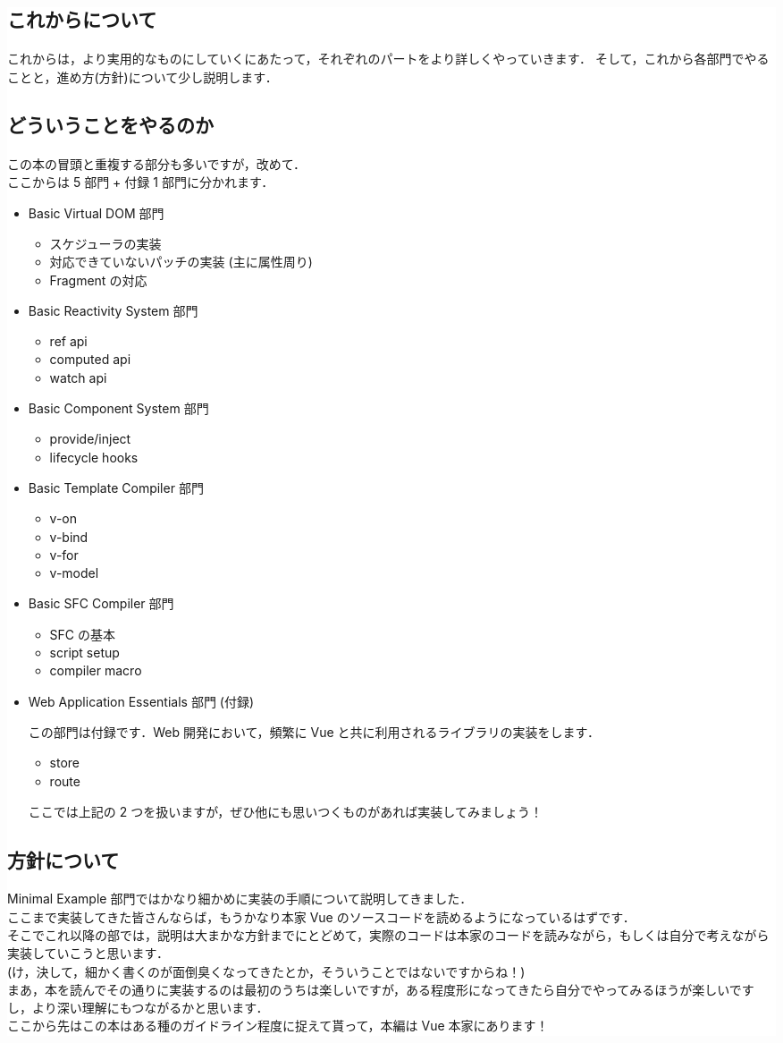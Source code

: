 
## これからについて

これからは，より実用的なものにしていくにあたって，それぞれのパートをより詳しくやっていきます．
そして，これから各部門でやることと，進め方(方針)について少し説明します．

## どういうことをやるのか

この本の冒頭と重複する部分も多いですが，改めて．  
ここからは 5 部門 + 付録 1 部門に分かれます．

- Basic Virtual DOM 部門
  - スケジューラの実装
  - 対応できていないパッチの実装 (主に属性周り)
  - Fragment の対応
- Basic Reactivity System 部門
  - ref api
  - computed api
  - watch api
- Basic Component System 部門
  - provide/inject
  - lifecycle hooks
- Basic Template Compiler 部門
  - v-on
  - v-bind
  - v-for
  - v-model
- Basic SFC Compiler 部門
  - SFC の基本
  - script setup
  - compiler macro
- Web Application Essentials 部門 (付録)

  この部門は付録です．Web 開発において，頻繁に Vue と共に利用されるライブラリの実装をします．

  - store
  - route

  ここでは上記の 2 つを扱いますが，ぜひ他にも思いつくものがあれば実装してみましょう！

## 方針について

Minimal Example 部門ではかなり細かめに実装の手順について説明してきました．  
ここまで実装してきた皆さんならば，もうかなり本家 Vue のソースコードを読めるようになっているはずです．  
そこでこれ以降の部では，説明は大まかな方針までにとどめて，実際のコードは本家のコードを読みながら，もしくは自分で考えながら実装していこうと思います．  
(け，決して，細かく書くのが面倒臭くなってきたとか，そういうことではないですからね！)  
まあ，本を読んでその通りに実装するのは最初のうちは楽しいですが，ある程度形になってきたら自分でやってみるほうが楽しいですし，より深い理解にもつながるかと思います．  
ここから先はこの本はある種のガイドライン程度に捉えて貰って，本編は Vue 本家にあります！
